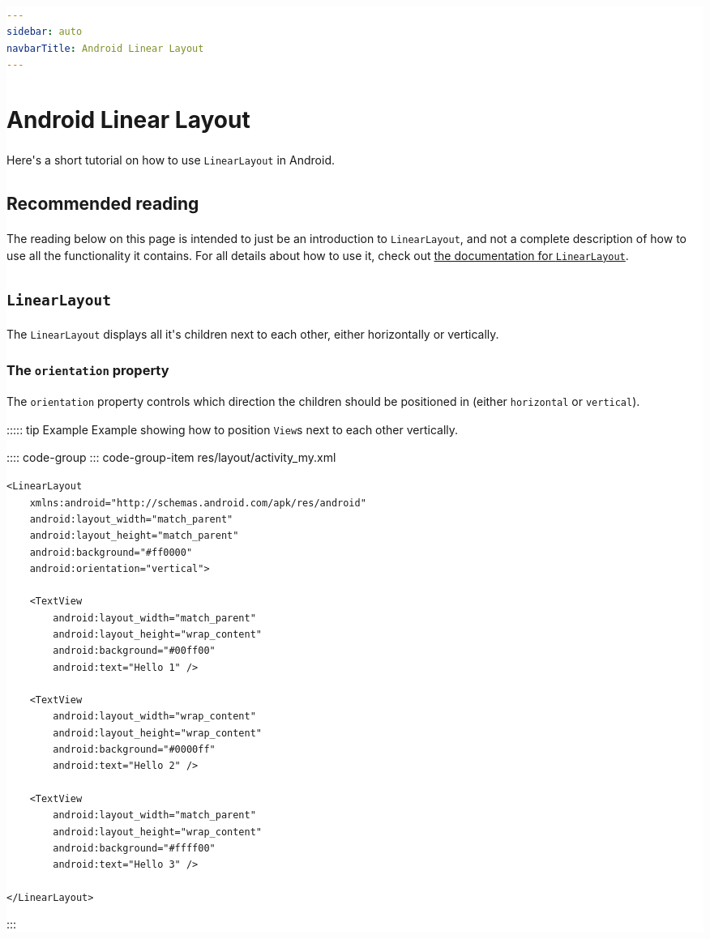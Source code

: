 ```yaml
---
sidebar: auto
navbarTitle: Android Linear Layout
---
```


# Android Linear Layout
Here's a short tutorial on how to use `LinearLayout` in Android.




## Recommended reading
The reading below on this page is intended to just be an introduction to `LinearLayout`, and not a complete description of how to use all the functionality it contains. For all details about how to use it, check out [the documentation for `LinearLayout`](https://developer.android.com/reference/android/widget/LinearLayout).



## `LinearLayout`
The `LinearLayout` displays all it's children next to each other, either horizontally or vertically.



### The `orientation` property
The `orientation` property controls which direction the children should be positioned in (either `horizontal` or `vertical`). 

::::: tip Example
Example showing how to position `View`s next to each other vertically.

:::: code-group
::: code-group-item res/layout/activity_my.xml
```xml{6}
<LinearLayout
	xmlns:android="http://schemas.android.com/apk/res/android"
	android:layout_width="match_parent"
	android:layout_height="match_parent"
	android:background="#ff0000"
	android:orientation="vertical">
	
	<TextView
		android:layout_width="match_parent"
		android:layout_height="wrap_content"
		android:background="#00ff00"
		android:text="Hello 1" />
	
	<TextView
		android:layout_width="wrap_content"
		android:layout_height="wrap_content"
		android:background="#0000ff"
		android:text="Hello 2" />
	
	<TextView
		android:layout_width="match_parent"
		android:layout_height="wrap_content"
		android:background="#ffff00"
		android:text="Hello 3" />
	
</LinearLayout>
```
:::
